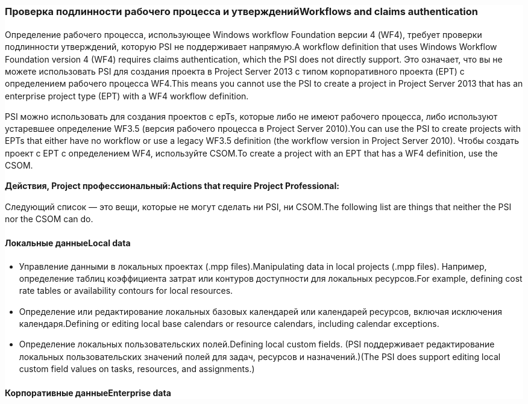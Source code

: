 ### <a name="workflows-and-claims-authentication"></a><span data-ttu-id="12cf9-161">Проверка подлинности рабочего процесса и утверждений</span><span class="sxs-lookup"><span data-stu-id="12cf9-161">Workflows and claims authentication</span></span>

<span data-ttu-id="12cf9-162">Определение рабочего процесса, использующее Windows workflow Foundation версии 4 (WF4), требует проверки подлинности утверждений, которую PSI не поддерживает напрямую.</span><span class="sxs-lookup"><span data-stu-id="12cf9-162">A workflow definition that uses Windows Workflow Foundation version 4 (WF4) requires claims authentication, which the PSI does not directly support.</span></span> <span data-ttu-id="12cf9-163">Это означает, что вы не можете использовать PSI для создания проекта в Project Server 2013 с типом корпоративного проекта (EPT) с определением рабочего процесса WF4.</span><span class="sxs-lookup"><span data-stu-id="12cf9-163">This means you cannot use the PSI to create a project in Project Server 2013 that has an enterprise project type (EPT) with a WF4 workflow definition.</span></span>
  
<span data-ttu-id="12cf9-164">PSI можно использовать для создания проектов с epTs, которые либо не имеют рабочего процесса, либо используют устаревшее определение WF3.5 (версия рабочего процесса в Project Server 2010).</span><span class="sxs-lookup"><span data-stu-id="12cf9-164">You can use the PSI to create projects with EPTs that either have no workflow or use a legacy WF3.5 definition (the workflow version in Project Server 2010).</span></span> <span data-ttu-id="12cf9-165">Чтобы создать проект с EPT с определением WF4, используйте CSOM.</span><span class="sxs-lookup"><span data-stu-id="12cf9-165">To create a project with an EPT that has a WF4 definition, use the CSOM.</span></span>
  
 <span data-ttu-id="12cf9-166">**Действия, Project профессиональный:**</span><span class="sxs-lookup"><span data-stu-id="12cf9-166">**Actions that require Project Professional:**</span></span>
  
<span data-ttu-id="12cf9-167">Следующий список — это вещи, которые не могут сделать ни PSI, ни CSOM.</span><span class="sxs-lookup"><span data-stu-id="12cf9-167">The following list are things that neither the PSI nor the CSOM can do.</span></span>
  
#### <a name="local-data"></a><span data-ttu-id="12cf9-168">Локальные данные</span><span class="sxs-lookup"><span data-stu-id="12cf9-168">Local data</span></span>

- <span data-ttu-id="12cf9-169">Управление данными в локальных проектах (.mpp files).</span><span class="sxs-lookup"><span data-stu-id="12cf9-169">Manipulating data in local projects (.mpp files).</span></span> <span data-ttu-id="12cf9-170">Например, определение таблиц коэффициента затрат или контуров доступности для локальных ресурсов.</span><span class="sxs-lookup"><span data-stu-id="12cf9-170">For example, defining cost rate tables or availability contours for local resources.</span></span> 
    
- <span data-ttu-id="12cf9-171">Определение или редактирование локальных базовых календарей или календарей ресурсов, включая исключения календаря.</span><span class="sxs-lookup"><span data-stu-id="12cf9-171">Defining or editing local base calendars or resource calendars, including calendar exceptions.</span></span>
    
- <span data-ttu-id="12cf9-172">Определение локальных пользовательских полей.</span><span class="sxs-lookup"><span data-stu-id="12cf9-172">Defining local custom fields.</span></span> <span data-ttu-id="12cf9-173">(PSI поддерживает редактирование локальных пользовательских значений полей для задач, ресурсов и назначений.)</span><span class="sxs-lookup"><span data-stu-id="12cf9-173">(The PSI does support editing local custom field values on tasks, resources, and assignments.)</span></span>
    
#### <a name="enterprise-data"></a><span data-ttu-id="12cf9-174">Корпоративные данные</span><span class="sxs-lookup"><span data-stu-id="12cf9-174">Enterprise data</span></span>
